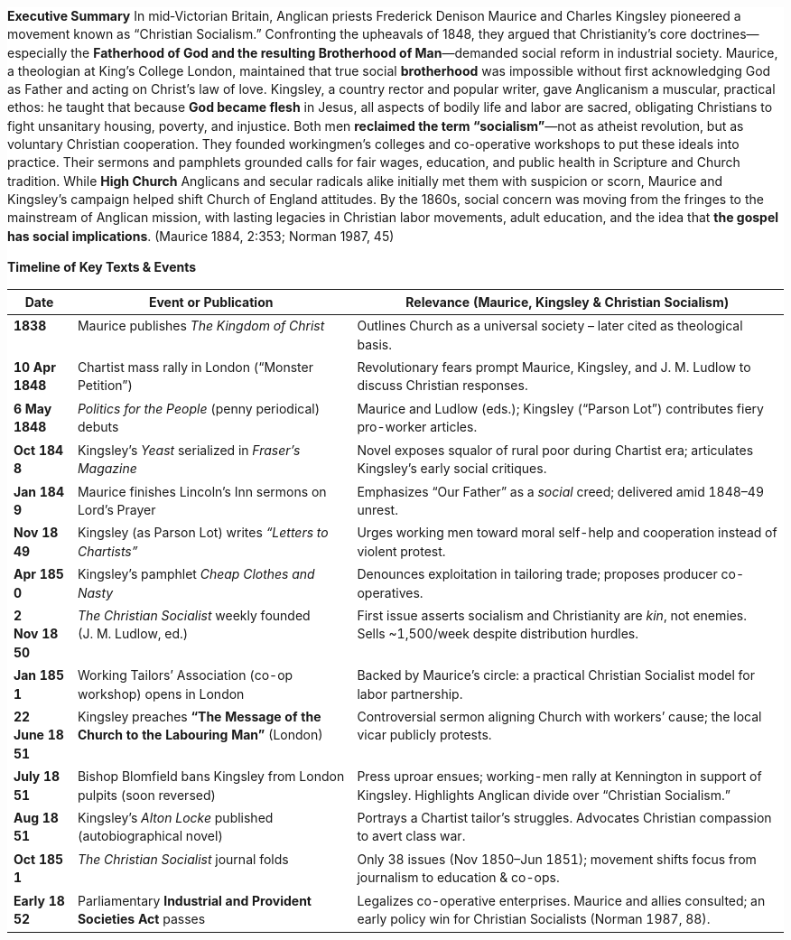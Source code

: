 **Executive Summary**
In mid‑Victorian Britain, Anglican priests Frederick Denison Maurice and Charles Kingsley pioneered a movement known as “Christian Socialism.” Confronting the upheavals of 1848, they argued that Christianity’s core doctrines—especially the **Fatherhood of God and the resulting Brotherhood of Man**—demanded social reform in industrial society. Maurice, a theologian at King’s College London, maintained that true social **brotherhood** was impossible without first acknowledging God as Father and acting on Christ’s law of love. Kingsley, a country rector and popular writer, gave Anglicanism a muscular, practical ethos: he taught that because **God became flesh** in Jesus, all aspects of bodily life and labor are sacred, obligating Christians to fight unsanitary housing, poverty, and injustice. Both men **reclaimed the term “socialism”**—not as atheist revolution, but as voluntary Christian cooperation. They founded workingmen’s colleges and co-operative workshops to put these ideals into practice. Their sermons and pamphlets grounded calls for fair wages, education, and public health in Scripture and Church tradition. While **High Church** Anglicans and secular radicals alike initially met them with suspicion or scorn, Maurice and Kingsley’s campaign helped shift Church of England attitudes. By the 1860s, social concern was moving from the fringes to the mainstream of Anglican mission, with lasting legacies in Christian labor movements, adult education, and the idea that **the gospel has social implications**. (Maurice 1884, 2:353; Norman 1987, 45)

**Timeline of Key Texts & Events**

| Date             | Event or Publication                                                            | Relevance (Maurice, Kingsley & Christian Socialism)                                                                                                                   |
| ---------------- | ------------------------------------------------------------------------------- | --------------------------------------------------------------------------------------------------------------------------------------------------------------------- |
| **1838**         | Maurice publishes *The Kingdom of Christ*                                       | Outlines Church as a universal society – later cited as theological basis.                                                                                            |
| **10 Apr 1848**  | Chartist mass rally in London (“Monster Petition”)                              | Revolutionary fears prompt Maurice, Kingsley, and J. M. Ludlow to discuss Christian responses.                                                                        |
| **6 May 1848**   | *Politics for the People* (penny periodical) debuts                             | Maurice and Ludlow (eds.); Kingsley (“Parson Lot”) contributes fiery pro-worker articles.                                                                             |
| **Oct 1848**     | Kingsley’s *Yeast* serialized in *Fraser’s Magazine*                            | Novel exposes squalor of rural poor during Chartist era; articulates Kingsley’s early social critiques.                                                               |
| **Jan 1849**     | Maurice finishes Lincoln’s Inn sermons on Lord’s Prayer                         | Emphasizes “Our Father” as a *social* creed; delivered amid 1848–49 unrest.                                                                                           |
| **Nov 1849**     | Kingsley (as Parson Lot) writes *“Letters to Chartists”*                        | Urges working men toward moral self-help and cooperation instead of violent protest.                                                                                  |
| **Apr 1850**     | Kingsley’s pamphlet *Cheap Clothes and Nasty*                                   | Denounces exploitation in tailoring trade; proposes producer co-operatives.                                                                                           |
| **2 Nov 1850**   | *The Christian Socialist* weekly founded (J. M. Ludlow, ed.)                    | First issue asserts socialism and Christianity are *kin*, not enemies. Sells \~1,500/week despite distribution hurdles.                                               |
| **Jan 1851**     | Working Tailors’ Association (co-op workshop) opens in London                   | Backed by Maurice’s circle: a practical Christian Socialist model for labor partnership.                                                                              |
| **22 June 1851** | Kingsley preaches **“The Message of the Church to the Labouring Man”** (London) | Controversial sermon aligning Church with workers’ cause; the local vicar publicly protests.                                                                          |
| **July 1851**    | Bishop Blomfield bans Kingsley from London pulpits (soon reversed)              | Press uproar ensues; working-men rally at Kennington in support of Kingsley. Highlights Anglican divide over “Christian Socialism.”                                   |
| **Aug 1851**     | Kingsley’s *Alton Locke* published (autobiographical novel)                     | Portrays a Chartist tailor’s struggles. Advocates Christian compassion to avert class war.                                                                            |
| **Oct 1851**     | *The Christian Socialist* journal folds                                         | Only 38 issues (Nov 1850–Jun 1851); movement shifts focus from journalism to education & co-ops.                                                                      |
| **Early 1852**   | Parliamentary **Industrial and Provident Societies Act** passes                 | Legalizes co-operative enterprises. Maurice and allies consulted; an early policy win for Christian Socialists (Norman 1987, 88).                                     |
